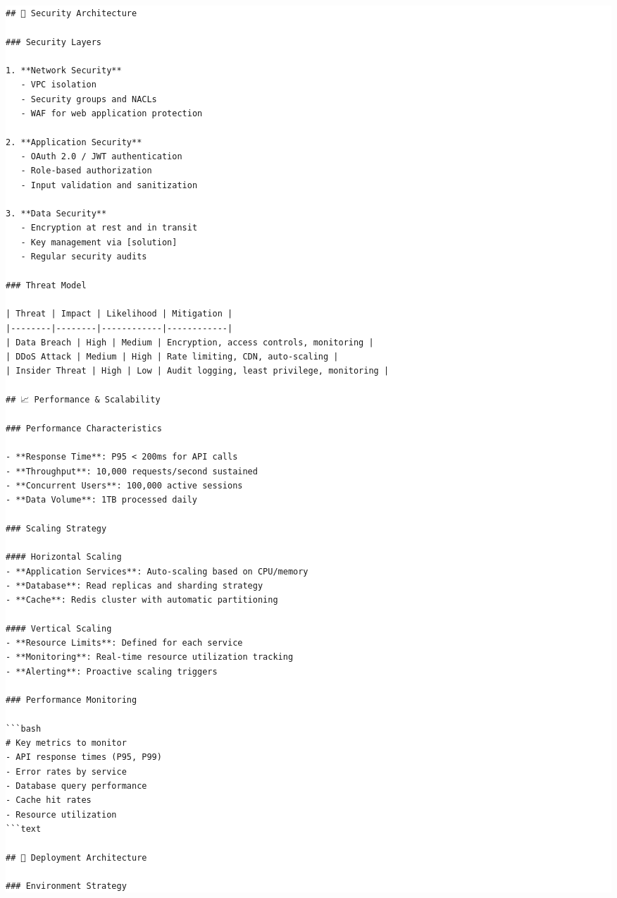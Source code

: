 ```text
## 🔐 Security Architecture

### Security Layers

1. **Network Security**
   - VPC isolation
   - Security groups and NACLs
   - WAF for web application protection

2. **Application Security**
   - OAuth 2.0 / JWT authentication
   - Role-based authorization
   - Input validation and sanitization

3. **Data Security**
   - Encryption at rest and in transit
   - Key management via [solution]
   - Regular security audits

### Threat Model

| Threat | Impact | Likelihood | Mitigation |
|--------|--------|------------|------------|
| Data Breach | High | Medium | Encryption, access controls, monitoring |
| DDoS Attack | Medium | High | Rate limiting, CDN, auto-scaling |
| Insider Threat | High | Low | Audit logging, least privilege, monitoring |

## 📈 Performance & Scalability

### Performance Characteristics

- **Response Time**: P95 < 200ms for API calls
- **Throughput**: 10,000 requests/second sustained
- **Concurrent Users**: 100,000 active sessions
- **Data Volume**: 1TB processed daily

### Scaling Strategy

#### Horizontal Scaling
- **Application Services**: Auto-scaling based on CPU/memory
- **Database**: Read replicas and sharding strategy
- **Cache**: Redis cluster with automatic partitioning

#### Vertical Scaling
- **Resource Limits**: Defined for each service
- **Monitoring**: Real-time resource utilization tracking
- **Alerting**: Proactive scaling triggers

### Performance Monitoring

```bash
# Key metrics to monitor
- API response times (P95, P99)
- Error rates by service
- Database query performance
- Cache hit rates
- Resource utilization
```text

## 🔄 Deployment Architecture

### Environment Strategy

```